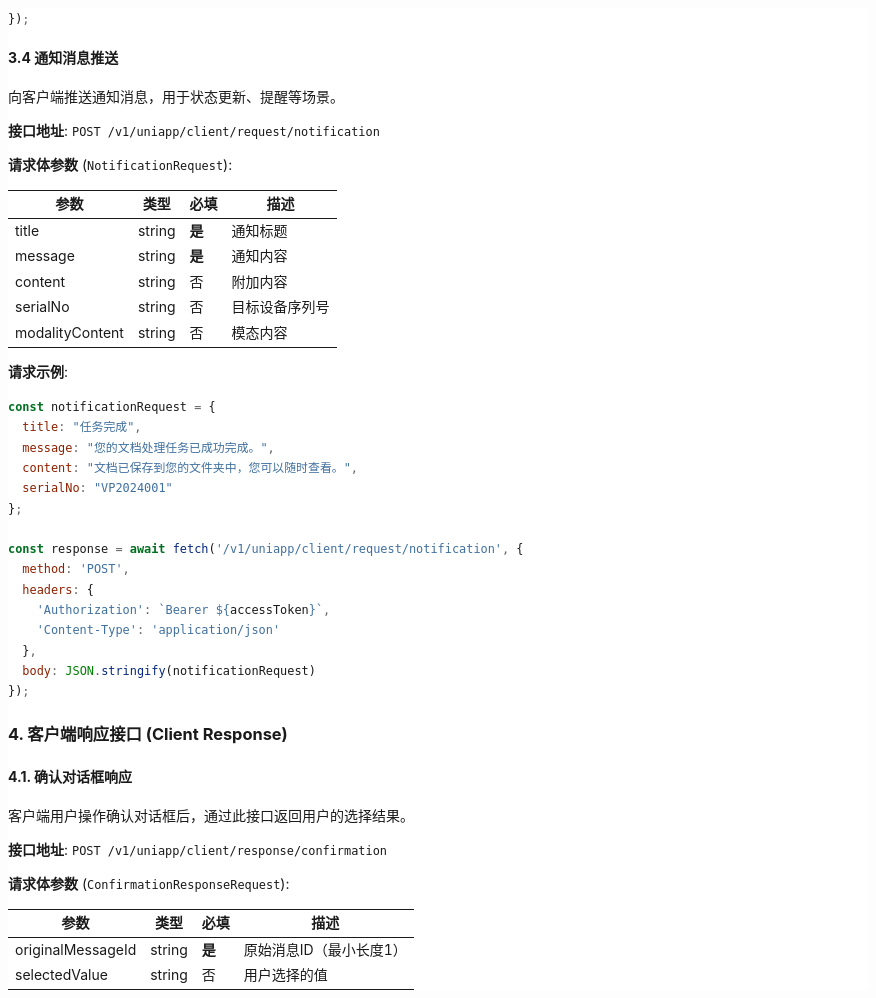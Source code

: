 ```javascript
});
```

#### 3.4 通知消息推送

向客户端推送通知消息，用于状态更新、提醒等场景。

**接口地址**: `POST /v1/uniapp/client/request/notification`

**请求体参数** (`NotificationRequest`):

| 参数 | 类型 | 必填 | 描述 |
|------|------|------|------|
| title | string | **是** | 通知标题 |
| message | string | **是** | 通知内容 |
| content | string | 否 | 附加内容 |
| serialNo | string | 否 | 目标设备序列号 |
| modalityContent | string | 否 | 模态内容 |

**请求示例**:

```javascript
const notificationRequest = {
  title: "任务完成",
  message: "您的文档处理任务已成功完成。",
  content: "文档已保存到您的文件夹中，您可以随时查看。",
  serialNo: "VP2024001"
};

const response = await fetch('/v1/uniapp/client/request/notification', {
  method: 'POST',
  headers: {
    'Authorization': `Bearer ${accessToken}`,
    'Content-Type': 'application/json'
  },
  body: JSON.stringify(notificationRequest)
});
```

### 4. 客户端响应接口 (Client Response)

#### 4.1. 确认对话框响应

客户端用户操作确认对话框后，通过此接口返回用户的选择结果。

**接口地址**: `POST /v1/uniapp/client/response/confirmation`

**请求体参数** (`ConfirmationResponseRequest`):

| 参数 | 类型 | 必填 | 描述 |
|------|------|------|------|
| originalMessageId | string | **是** | 原始消息ID（最小长度1） |
| selectedValue | string | 否 | 用户选择的值 |
